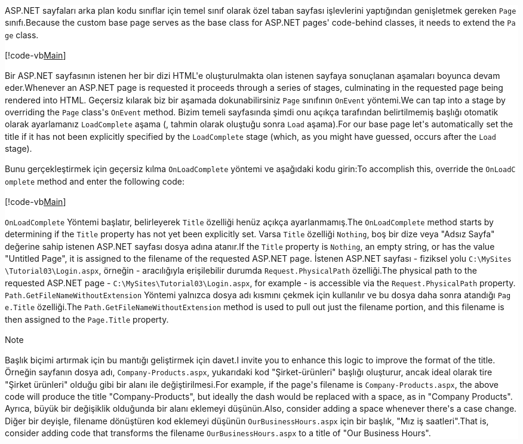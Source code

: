 
<span data-ttu-id="c5359-208">ASP.NET sayfaları arka plan kodu sınıflar için temel sınıf olarak özel taban sayfası işlevlerini yaptığından genişletmek gereken `Page` sınıfı.</span><span class="sxs-lookup"><span data-stu-id="c5359-208">Because the custom base page serves as the base class for ASP.NET pages' code-behind classes, it needs to extend the `Page` class.</span></span>


[!code-vb[Main](specifying-the-title-meta-tags-and-other-html-headers-in-the-master-page-vb/samples/sample5.vb)]

<span data-ttu-id="c5359-209">Bir ASP.NET sayfasının istenen her bir dizi HTML'e oluşturulmakta olan istenen sayfaya sonuçlanan aşamaları boyunca devam eder.</span><span class="sxs-lookup"><span data-stu-id="c5359-209">Whenever an ASP.NET page is requested it proceeds through a series of stages, culminating in the requested page being rendered into HTML.</span></span> <span data-ttu-id="c5359-210">Geçersiz kılarak biz bir aşamada dokunabilirsiniz `Page` sınıfının `OnEvent` yöntemi.</span><span class="sxs-lookup"><span data-stu-id="c5359-210">We can tap into a stage by overriding the `Page` class's `OnEvent` method.</span></span> <span data-ttu-id="c5359-211">Bizim temeli sayfasında şimdi onu açıkça tarafından belirtilmemiş başlığı otomatik olarak ayarlamanız `LoadComplete` aşama (, tahmin olarak oluştuğu sonra `Load` aşama).</span><span class="sxs-lookup"><span data-stu-id="c5359-211">For our base page let's automatically set the title if it has not been explicitly specified by the `LoadComplete` stage (which, as you might have guessed, occurs after the `Load` stage).</span></span>

<span data-ttu-id="c5359-212">Bunu gerçekleştirmek için geçersiz kılma `OnLoadComplete` yöntemi ve aşağıdaki kodu girin:</span><span class="sxs-lookup"><span data-stu-id="c5359-212">To accomplish this, override the `OnLoadComplete` method and enter the following code:</span></span>


[!code-vb[Main](specifying-the-title-meta-tags-and-other-html-headers-in-the-master-page-vb/samples/sample6.vb)]

<span data-ttu-id="c5359-213">`OnLoadComplete` Yöntemi başlatır, belirleyerek `Title` özelliği henüz açıkça ayarlanmamış.</span><span class="sxs-lookup"><span data-stu-id="c5359-213">The `OnLoadComplete` method starts by determining if the `Title` property has not yet been explicitly set.</span></span> <span data-ttu-id="c5359-214">Varsa `Title` özelliği `Nothing`, boş bir dize veya "Adsız Sayfa" değerine sahip istenen ASP.NET sayfası dosya adına atanır.</span><span class="sxs-lookup"><span data-stu-id="c5359-214">If the `Title` property is `Nothing`, an empty string, or has the value "Untitled Page", it is assigned to the filename of the requested ASP.NET page.</span></span> <span data-ttu-id="c5359-215">İstenen ASP.NET sayfası - fiziksel yolu `C:\MySites\Tutorial03\Login.aspx`, örneğin - aracılığıyla erişilebilir durumda `Request.PhysicalPath` özelliği.</span><span class="sxs-lookup"><span data-stu-id="c5359-215">The physical path to the requested ASP.NET page - `C:\MySites\Tutorial03\Login.aspx`, for example - is accessible via the `Request.PhysicalPath` property.</span></span> <span data-ttu-id="c5359-216">`Path.GetFileNameWithoutExtension` Yöntemi yalnızca dosya adı kısmını çekmek için kullanılır ve bu dosya daha sonra atandığı `Page.Title` özelliği.</span><span class="sxs-lookup"><span data-stu-id="c5359-216">The `Path.GetFileNameWithoutExtension` method is used to pull out just the filename portion, and this filename is then assigned to the `Page.Title` property.</span></span>

> [!NOTE]
> <span data-ttu-id="c5359-217">Başlık biçimi artırmak için bu mantığı geliştirmek için davet.</span><span class="sxs-lookup"><span data-stu-id="c5359-217">I invite you to enhance this logic to improve the format of the title.</span></span> <span data-ttu-id="c5359-218">Örneğin sayfanın dosya adı, `Company-Products.aspx`, yukarıdaki kod "Şirket-ürünleri" başlığı oluşturur, ancak ideal olarak tire "Şirket ürünleri" olduğu gibi bir alanı ile değiştirilmesi.</span><span class="sxs-lookup"><span data-stu-id="c5359-218">For example, if the page's filename is `Company-Products.aspx`, the above code will produce the title "Company-Products", but ideally the dash would be replaced with a space, as in "Company Products".</span></span> <span data-ttu-id="c5359-219">Ayrıca, büyük bir değişiklik olduğunda bir alanı eklemeyi düşünün.</span><span class="sxs-lookup"><span data-stu-id="c5359-219">Also, consider adding a space whenever there's a case change.</span></span> <span data-ttu-id="c5359-220">Diğer bir deyişle, filename dönüştüren kod eklemeyi düşünün `OurBusinessHours.aspx` için bir başlık, "Mız iş saatleri".</span><span class="sxs-lookup"><span data-stu-id="c5359-220">That is, consider adding code that transforms the filename `OurBusinessHours.aspx` to a title of "Our Business Hours".</span></span>

